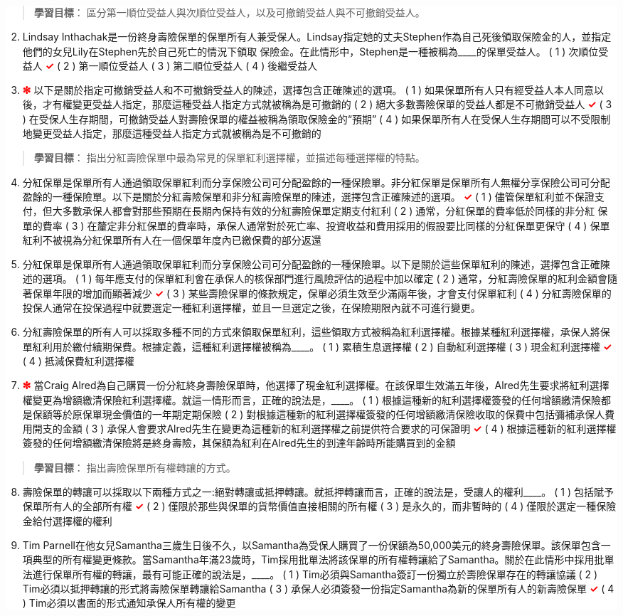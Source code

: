   > **學習目標**： 區分第一順位受益人與次順位受益人，以及可撤銷受益人與不可撤銷受益人。
  2. Lindsay Inthachak是一份終身壽險保單的保單所有人兼受保人。Lindsay指定她的丈夫Stephen作為自己死後領取保險金的人，並指定他們的女兒Lily在Stephen先於自己死亡的情況下領取 保險金。在此情形中，Stephen是一種被稱為____的保單受益人。
    ( 1 ) 次順位受益人
    <span style="color: red;">**✓** </span> ( 2 ) 第一順位受益人
    ( 3 ) 第二順位受益人
    ( 4 ) 後繼受益人

  3. <span style="color: red;">**✼** </span>以下是關於指定可撤銷受益人和不可撤銷受益人的陳述，選擇包含正確陳述的選項。
    ( 1 ) 如果保單所有人只有經受益人本人同意以後，才有權變更受益人指定，那麼這種受益人指定方式就被稱為是可撤銷的
    ( 2 ) 絕大多數壽險保單的受益人都是不可撤銷受益人
    <span style="color: red;">**✓** </span> ( 3 ) 在受保人生存期間，可撤銷受益人對壽險保單的權益被稱為領取保險金的“預期”
    ( 4 ) 如果保單所有人在受保人生存期間可以不受限制地變更受益人指定，那麼這種受益人指定方式就被稱為是不可撤銷的

  > **學習目標**： 指出分紅壽險保單中最為常見的保單紅利選擇權，並描述每種選擇權的特點。
  4. 分紅保單是保單所有人通過領取保單紅利而分享保險公司可分配盈餘的一種保險單。非分紅保單是保單所有人無權分享保險公司可分配盈餘的一種保險單。以下是關於分紅壽險保單和非分紅壽險保單的陳述，選擇包含正確陳述的選項。
    <span style="color: red;">**✓** </span> ( 1 ) 儘管保單紅利並不保證支付，但大多數承保人都會對那些預期在長期內保持有效的分紅壽險保單定期支付紅利
    ( 2 ) 通常，分紅保單的費率低於同樣的非分紅 保單的費率
    ( 3 ) 在釐定非分紅保單的費率時，承保人通常對於死亡率、投資收益和費用採用的假設要比同樣的分紅保單更保守
    ( 4 ) 保單紅利不被視為分紅保單所有人在一個保單年度內已繳保費的部分返還

  5. 分紅保單是保單所有人通過領取保單紅利而分享保險公司可分配盈餘的一種保險單。以下是關於這些保單紅利的陳述，選擇包含正確陳述的選項。
    ( 1 ) 每年應支付的保單紅利會在承保人的核保部門進行風險評估的過程中加以確定
    ( 2 ) 通常，分紅壽險保單的紅利金額會隨著保單年限的增加而顯著減少
    <span style="color: red;">**✓** </span> ( 3 ) 某些壽險保單的條款規定，保單必須生效至少滿兩年後，才會支付保單紅利
    ( 4 ) 分紅壽險保單的投保人通常在投保過程中就要選定一種紅利選擇權，並且一旦選定之後，在保險期限內就不可進行變更。

  6. 分紅壽險保單的所有人可以採取多種不同的方式來領取保單紅利，這些領取方式被稱為紅利選擇權。根據某種紅利選擇權，承保人將保單紅利用於繳付續期保費。根據定義，這種紅利選擇權被稱為____。
    ( 1 ) 累積生息選擇權
    ( 2 ) 自動紅利選擇權
    ( 3 ) 現金紅利選擇權
    <span style="color: red;">**✓** </span> ( 4 ) 抵減保費紅利選擇權

  7. <span style="color: red;">**✼** </span>當Craig Alred為自己購買一份分紅終身壽險保單時，他選擇了現金紅利選擇權。在該保單生效滿五年後，Alred先生要求將紅利選擇權變更為增額繳清保險紅利選擇權。就這一情形而言，正確的說法是，____。
    ( 1 ) 根據這種新的紅利選擇權簽發的任何增額繳清保險都是保額等於原保單現金價值的一年期定期保險
    ( 2 ) 對根據這種新的紅利選擇權簽發的任何增額繳清保險收取的保費中包括彌補承保人費用開支的金額
    ( 3 ) 承保人會要求Alred先生在變更為這種新的紅利選擇權之前提供符合要求的可保證明
    <span style="color: red;">**✓** </span> ( 4 ) 根據這種新的紅利選擇權簽發的任何增額繳清保險將是終身壽險，其保額為紅利在Alred先生的到達年齡時所能購買到的金額

  > **學習目標**： 指出壽險保單所有權轉讓的方式。
  8. 壽險保單的轉讓可以採取以下兩種方式之一:絕對轉讓或抵押轉讓。就抵押轉讓而言，正確的說法是，受讓人的權利____。
    ( 1 ) 包括賦予保單所有人的全部所有權
    <span style="color: red;">**✓** </span> ( 2 ) 僅限於那些與保單的貨幣價值直接相關的所有權
    ( 3 ) 是永久的，而非暫時的
    ( 4 ) 僅限於選定一種保險金給付選擇權的權利

  9. Tim Parnell在他女兒Samantha三歲生日後不久，以Samantha為受保人購買了一份保額為50,000美元的終身壽險保單。該保單包含一項典型的所有權變更條款。當Samantha年滿23歲時，Tim採用批單法將該保單的所有權轉讓給了Samantha。關於在此情形中採用批單法進行保單所有權的轉讓，最有可能正確的說法是，____。
    ( 1 ) Tim必須與Samantha簽訂一份獨立於壽險保單存在的轉讓協議
    ( 2 ) Tim必須以抵押轉讓的形式將壽險保單轉讓給Samantha
    ( 3 ) 承保人必須簽發一份指定Samantha為新的保單所有人的新壽險保單
    <span style="color: red;">**✓** </span> ( 4 ) Tim必須以書面的形式通知承保人所有權的變更
